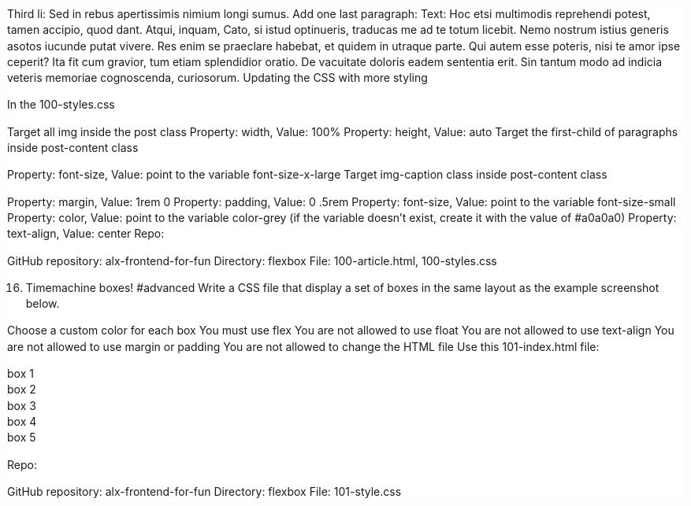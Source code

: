 Third li: Sed in rebus apertissimis nimium longi sumus.
Add one last paragraph:
Text: Hoc etsi multimodis reprehendi potest, tamen accipio, quod dant. Atqui, inquam, Cato, si istud optinueris, traducas me ad te totum licebit. Nemo nostrum istius generis asotos iucunde putat vivere. Res enim se praeclare habebat, et quidem in utraque parte. Qui autem esse poteris, nisi te amor ipse ceperit? Ita fit cum gravior, tum etiam splendidior oratio. De vacuitate doloris eadem sententia erit. Sin tantum modo ad indicia veteris memoriae cognoscenda, curiosorum.
Updating the CSS with more styling

In the 100-styles.css

Target all img inside the post class
Property: width, Value: 100%
Property: height, Value: auto
Target the first-child of paragraphs inside post-content class

Property: font-size, Value: point to the variable font-size-x-large
Target img-caption class inside post-content class

Property: margin, Value: 1rem 0
Property: padding, Value: 0 .5rem
Property: font-size, Value: point to the variable font-size-small
Property: color, Value: point to the variable color-grey (if the variable doesn’t exist, create it with the value of #a0a0a0)
Property: text-align, Value: center
Repo:

GitHub repository: alx-frontend-for-fun
Directory: flexbox
File: 100-article.html, 100-styles.css
  
16. Timemachine boxes!
#advanced
Write a CSS file that display a set of boxes in the same layout as the example screenshot below.

Choose a custom color for each box
You must use flex
You are not allowed to use float
You are not allowed to use text-align
You are not allowed to use margin or padding
You are not allowed to change the HTML file
Use this 101-index.html file:

<!DOCTYPE html>
<html lang="en">
    <head>
        <meta charset="UTF-8" />
        <title>101-index</title>
        <link href="101-style.css" media="all" rel="stylesheet" type="text/css">
    </head>
    <body>
        <div class="container">
            <div class="box box1">box 1</div>
            <div class="box box2">box 2</div>
            <div class="box box3">box 3</div>
            <div class="box box4">box 4</div>
            <div class="box box5">box 5</div>
        </div>
    </body>
</html>


Repo:

GitHub repository: alx-frontend-for-fun
Directory: flexbox
File: 101-style.css